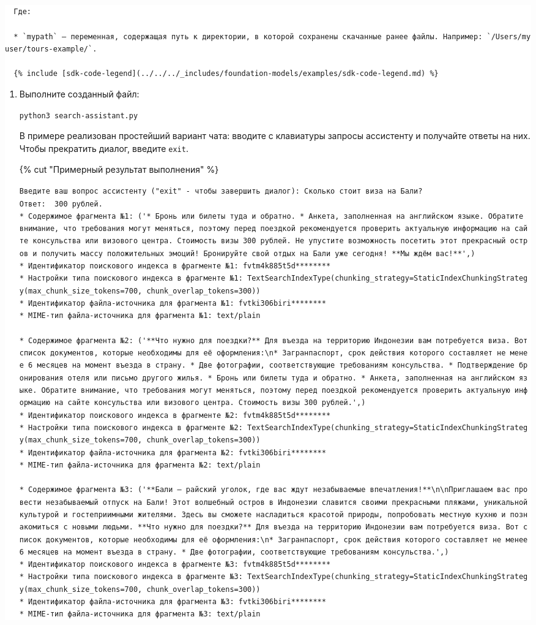       Где:

      * `mypath` — переменная, содержащая путь к директории, в которой сохранены скачанные ранее файлы. Например: `/Users/myuser/tours-example/`.

      {% include [sdk-code-legend](../../../_includes/foundation-models/examples/sdk-code-legend.md) %}

  1. Выполните созданный файл:

      ```bash
      python3 search-assistant.py
      ```

      В примере реализован простейший вариант чата: вводите с клавиатуры запросы ассистенту и получайте ответы на них. Чтобы прекратить диалог, введите `exit`.

      {% cut "Примерный результат выполнения" %}

      ```text
      Введите ваш вопрос ассистенту ("exit" - чтобы завершить диалог): Сколько стоит виза на Бали?
      Ответ:  300 рублей.
      * Содержимое фрагмента №1: ('* Бронь или билеты туда и обратно. * Анкета, заполненная на английском языке. Обратите внимание, что требования могут меняться, поэтому перед поездкой рекомендуется проверить актуальную информацию на сайте консульства или визового центра. Стоимость визы 300 рублей. Не упустите возможность посетить этот прекрасный остров и получить массу положительных эмоций! Бронируйте свой отдых на Бали уже сегодня! **Мы ждём вас!**',)
      * Идентификатор поискового индекса в фрагменте №1: fvtm4k885t5d********
      * Настройки типа поискового индекса в фрагменте №1: TextSearchIndexType(chunking_strategy=StaticIndexChunkingStrategy(max_chunk_size_tokens=700, chunk_overlap_tokens=300))
      * Идентификатор файла-источника для фрагмента №1: fvtki306biri********
      * MIME-тип файла-источника для фрагмента №1: text/plain

      * Содержимое фрагмента №2: ('**Что нужно для поездки?** Для въезда на территорию Индонезии вам потребуется виза. Вот список документов, которые необходимы для её оформления:\n* Загранпаспорт, срок действия которого составляет не менее 6 месяцев на момент въезда в страну. * Две фотографии, соответствующие требованиям консульства. * Подтверждение бронирования отеля или письмо другого жилья. * Бронь или билеты туда и обратно. * Анкета, заполненная на английском языке. Обратите внимание, что требования могут меняться, поэтому перед поездкой рекомендуется проверить актуальную информацию на сайте консульства или визового центра. Стоимость визы 300 рублей.',)
      * Идентификатор поискового индекса в фрагменте №2: fvtm4k885t5d********
      * Настройки типа поискового индекса в фрагменте №2: TextSearchIndexType(chunking_strategy=StaticIndexChunkingStrategy(max_chunk_size_tokens=700, chunk_overlap_tokens=300))
      * Идентификатор файла-источника для фрагмента №2: fvtki306biri********
      * MIME-тип файла-источника для фрагмента №2: text/plain

      * Содержимое фрагмента №3: ('**Бали — райский уголок, где вас ждут незабываемые впечатления!**\n\nПриглашаем вас провести незабываемый отпуск на Бали! Этот волшебный остров в Индонезии славится своими прекрасными пляжами, уникальной культурой и гостеприимными жителями. Здесь вы сможете насладиться красотой природы, попробовать местную кухню и познакомиться с новыми людьми. **Что нужно для поездки?** Для въезда на территорию Индонезии вам потребуется виза. Вот список документов, которые необходимы для её оформления:\n* Загранпаспорт, срок действия которого составляет не менее 6 месяцев на момент въезда в страну. * Две фотографии, соответствующие требованиям консульства.',)
      * Идентификатор поискового индекса в фрагменте №3: fvtm4k885t5d********
      * Настройки типа поискового индекса в фрагменте №3: TextSearchIndexType(chunking_strategy=StaticIndexChunkingStrategy(max_chunk_size_tokens=700, chunk_overlap_tokens=300))
      * Идентификатор файла-источника для фрагмента №3: fvtki306biri********
      * MIME-тип файла-источника для фрагмента №3: text/plain
